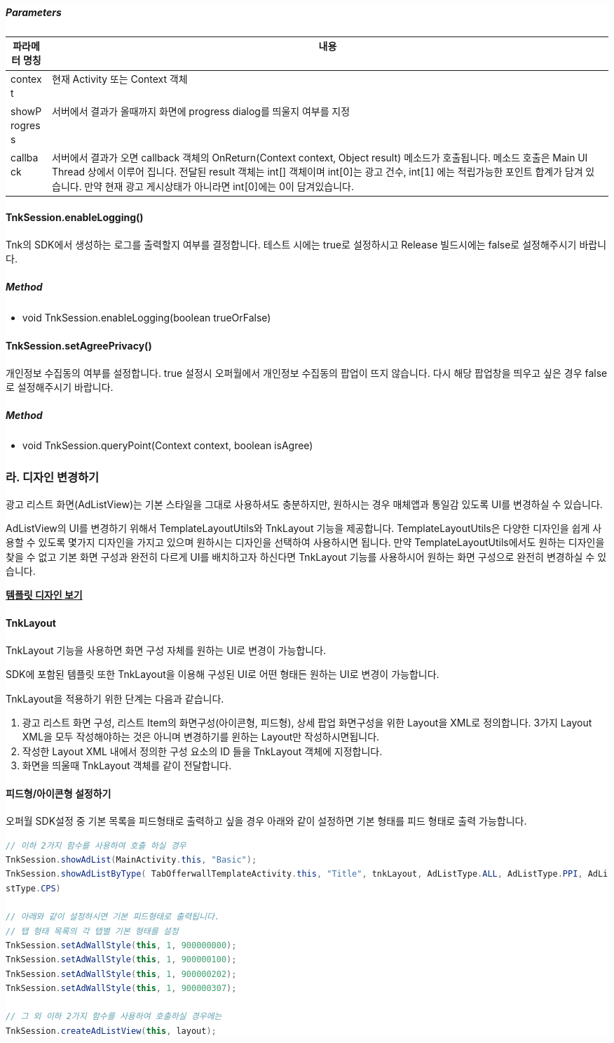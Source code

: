 ##### Parameters

| 파라메터 명칭 | 내용                                                         |
| -------------- | ----------------------------------------------------------- |
| context       | 현재 Activity 또는 Context 객체                              |
| showProgress  | 서버에서 결과가 올때까지 화면에 progress dialog를 띄울지 여부를 지정 |
| callback      | 서버에서 결과가 오면 callback 객체의 OnReturn(Context context, Object result) 메소드가 호출됩니다. 메소드 호출은 Main UI Thread 상에서 이루어 집니다. 전달된 result 객체는 int[] 객체이며 int[0]는 광고 건수, int[1] 에는 적립가능한 포인트 합계가 담겨 있습니다. 만약 현재 광고 게시상태가 아니라면 int[0]에는 0이 담겨있습니다. |

#### TnkSession.enableLogging()

Tnk의 SDK에서 생성하는 로그를 출력할지 여부를 결정합니다. 테스트 시에는 true로 설정하시고 Release 빌드시에는 false로 설정해주시기 바랍니다.

##### Method 

  - void TnkSession.enableLogging(boolean trueOrFalse)

#### TnkSession.setAgreePrivacy()

개인정보 수집동의 여부를 설정합니다. true 설정시 오퍼월에서 개인정보 수집동의 팝업이 뜨지 않습니다. 다시 해당 팝업창을 띄우고 싶은 경우 false로 설정해주시기 바랍니다.

##### Method 

  - void TnkSession.queryPoint(Context context, boolean isAgree)

### 라. 디자인 변경하기

광고 리스트 화면(AdListView)는 기본 스타일을 그대로 사용하셔도 충분하지만, 원하시는 경우 매체앱과 통일감 있도록 UI를 변경하실 수 있습니다.

AdListView의 UI를 변경하기 위해서 TemplateLayoutUtils와 TnkLayout 기능을 제공합니다.  TemplateLayoutUtils은 다양한 디자인을 쉽게 사용할 수 있도록 몇가지 디자인을 가지고 있으며 원하시는 디자인을 선택하여 사용하시면 됩니다. 만약 TemplateLayoutUtils에서도 원하는 디자인을 찾을 수 없고 기본 화면 구성과 완전히 다르게 UI를 배치하고자 하신다면 TnkLayout 기능를 사용하시어 원하는 화면 구성으로 완전히 변경하실 수 있습니다.

[**템플릿 디자인 보기**](#템플릿-디자인)

#### TnkLayout

TnkLayout 기능을 사용하면 화면 구성 자체를 원하는 UI로 변경이 가능합니다.

SDK에 포함된 템플릿 또한 TnkLayout을 이용해 구성된 UI로 어떤 형태든 원하는 UI로 변경이 가능합니다.


TnkLayout을 적용하기 위한 단계는 다음과 같습니다.

1. 광고 리스트 화면 구성, 리스트 Item의 화면구성(아이콘형, 피드형), 상세 팝업 화면구성을 위한 Layout을 XML로 정의합니다. 3가지 Layout XML을 모두 작성해야하는 것은 아니며 변경하기를 윈하는 Layout만 작성하시면됩니다.
2. 작성한 Layout XML 내에서 정의한 구성 요소의 ID 들을 TnkLayout 객체에 지정합니다.
3. 화면을 띄울때 TnkLayout 객체를 같이 전달합니다.


#### 피드형/아이콘형 설정하기

오퍼월 SDK설정 중 기본 목록을 피드형태로 출력하고 싶을 경우 아래와 같이 설정하면 
기본 형태를 피드 형태로 출력 가능합니다. 

```java
// 이하 2가지 함수를 사용하여 호출 하실 경우 
TnkSession.showAdList(MainActivity.this, "Basic");
TnkSession.showAdListByType( TabOfferwallTemplateActivity.this, "Title", tnkLayout, AdListType.ALL, AdListType.PPI, AdListType.CPS)

// 아래와 같이 설정하시면 기본 피드형태로 출력됩니다.
// 탭 형태 목록의 각 탭별 기본 형태를 설정
TnkSession.setAdWallStyle(this, 1, 900000000); 
TnkSession.setAdWallStyle(this, 1, 900000100);
TnkSession.setAdWallStyle(this, 1, 900000202);
TnkSession.setAdWallStyle(this, 1, 900000307);

// 그 외 이하 2가지 함수를 사용하여 호출하실 경우에는 
TnkSession.createAdListView(this, layout);
```